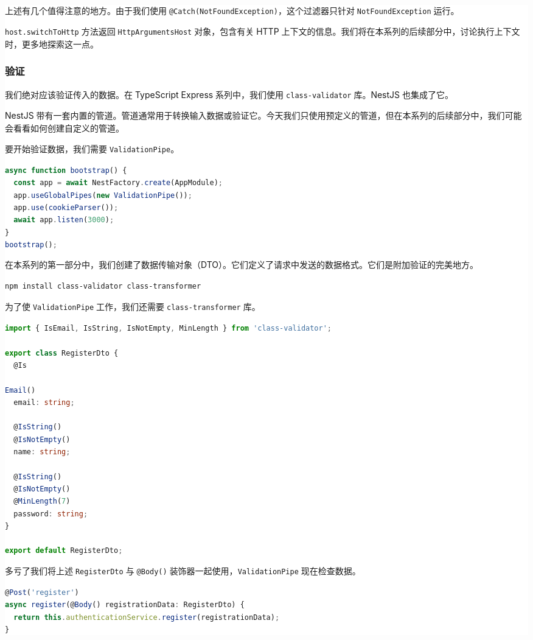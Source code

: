 上述有几个值得注意的地方。由于我们使用 `@Catch(NotFoundException)`，这个过滤器只针对 `NotFoundException` 运行。

`host.switchToHttp` 方法返回 `HttpArgumentsHost` 对象，包含有关 HTTP 上下文的信息。我们将在本系列的后续部分中，讨论执行上下文时，更多地探索这一点。

<a name="cd8992b6"></a>
### 验证

我们绝对应该验证传入的数据。在 TypeScript Express 系列中，我们使用 `class-validator` 库。NestJS 也集成了它。

NestJS 带有一套内置的管道。管道通常用于转换输入数据或验证它。今天我们只使用预定义的管道，但在本系列的后续部分中，我们可能会看看如何创建自定义的管道。

要开始验证数据，我们需要 `ValidationPipe`。

```typescript
async function bootstrap() {
  const app = await NestFactory.create(AppModule);
  app.useGlobalPipes(new ValidationPipe());
  app.use(cookieParser());
  await app.listen(3000);
}
bootstrap();
```

在本系列的第一部分中，我们创建了数据传输对象（DTO）。它们定义了请求中发送的数据格式。它们是附加验证的完美地方。

```bash
npm install class-validator class-transformer
```

为了使 `ValidationPipe` 工作，我们还需要 `class-transformer` 库。

```typescript
import { IsEmail, IsString, IsNotEmpty, MinLength } from 'class-validator';
 
export class RegisterDto {
  @Is

Email()
  email: string;
 
  @IsString()
  @IsNotEmpty()
  name: string;
 
  @IsString()
  @IsNotEmpty()
  @MinLength(7)
  password: string;
}
 
export default RegisterDto;
```

多亏了我们将上述 `RegisterDto` 与 `@Body()` 装饰器一起使用，`ValidationPipe` 现在检查数据。

```typescript
@Post('register')
async register(@Body() registrationData: RegisterDto) {
  return this.authenticationService.register(registrationData);
}
```
